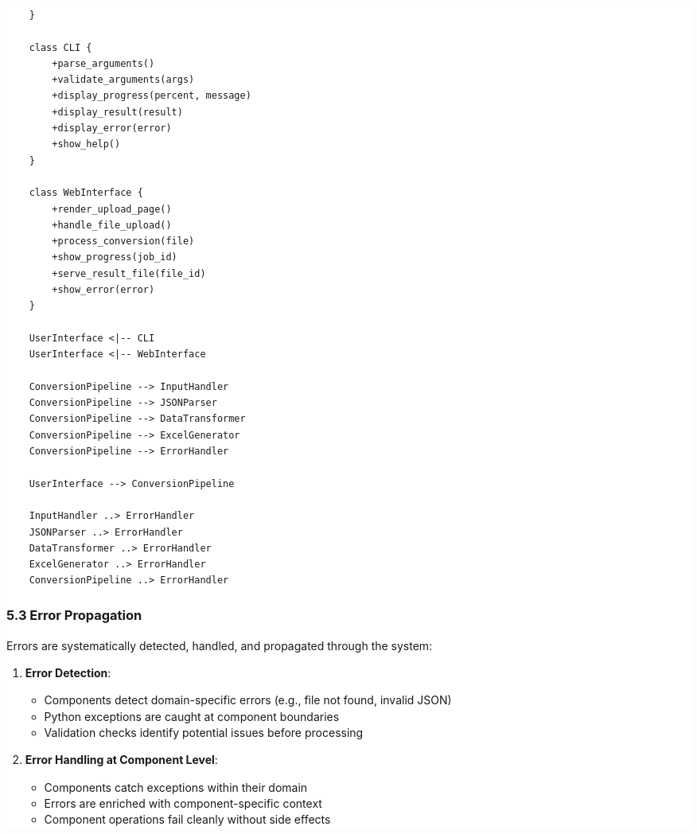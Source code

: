 ```mermaid
    }
    
    class CLI {
        +parse_arguments()
        +validate_arguments(args)
        +display_progress(percent, message)
        +display_result(result)
        +display_error(error)
        +show_help()
    }
    
    class WebInterface {
        +render_upload_page()
        +handle_file_upload()
        +process_conversion(file)
        +show_progress(job_id)
        +serve_result_file(file_id)
        +show_error(error)
    }
    
    UserInterface <|-- CLI
    UserInterface <|-- WebInterface
    
    ConversionPipeline --> InputHandler
    ConversionPipeline --> JSONParser
    ConversionPipeline --> DataTransformer
    ConversionPipeline --> ExcelGenerator
    ConversionPipeline --> ErrorHandler
    
    UserInterface --> ConversionPipeline
    
    InputHandler ..> ErrorHandler
    JSONParser ..> ErrorHandler
    DataTransformer ..> ErrorHandler
    ExcelGenerator ..> ErrorHandler
    ConversionPipeline ..> ErrorHandler
```

### 5.3 Error Propagation

Errors are systematically detected, handled, and propagated through the system:

1. **Error Detection**:
   - Components detect domain-specific errors (e.g., file not found, invalid JSON)
   - Python exceptions are caught at component boundaries
   - Validation checks identify potential issues before processing

2. **Error Handling at Component Level**:
   - Components catch exceptions within their domain
   - Errors are enriched with component-specific context
   - Component operations fail cleanly without side effects
